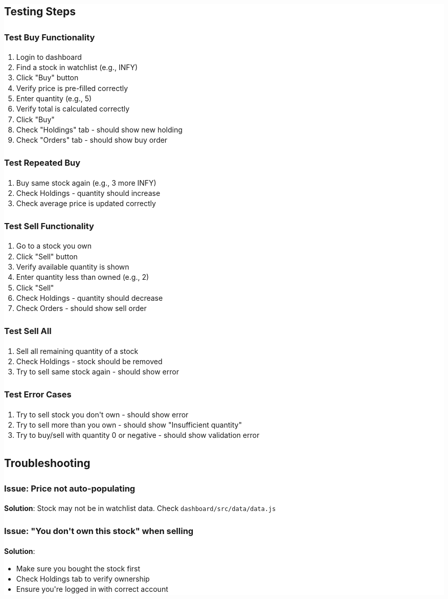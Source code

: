 ## Testing Steps

### Test Buy Functionality
1. Login to dashboard
2. Find a stock in watchlist (e.g., INFY)
3. Click "Buy" button
4. Verify price is pre-filled correctly
5. Enter quantity (e.g., 5)
6. Verify total is calculated correctly
7. Click "Buy"
8. Check "Holdings" tab - should show new holding
9. Check "Orders" tab - should show buy order

### Test Repeated Buy
1. Buy same stock again (e.g., 3 more INFY)
2. Check Holdings - quantity should increase
3. Check average price is updated correctly

### Test Sell Functionality
1. Go to a stock you own
2. Click "Sell" button
3. Verify available quantity is shown
4. Enter quantity less than owned (e.g., 2)
5. Click "Sell"
6. Check Holdings - quantity should decrease
7. Check Orders - should show sell order

### Test Sell All
1. Sell all remaining quantity of a stock
2. Check Holdings - stock should be removed
3. Try to sell same stock again - should show error

### Test Error Cases
1. Try to sell stock you don't own - should show error
2. Try to sell more than you own - should show "Insufficient quantity"
3. Try to buy/sell with quantity 0 or negative - should show validation error

## Troubleshooting

### Issue: Price not auto-populating
**Solution**: Stock may not be in watchlist data. Check `dashboard/src/data/data.js`

### Issue: "You don't own this stock" when selling
**Solution**: 
- Make sure you bought the stock first
- Check Holdings tab to verify ownership
- Ensure you're logged in with correct account
